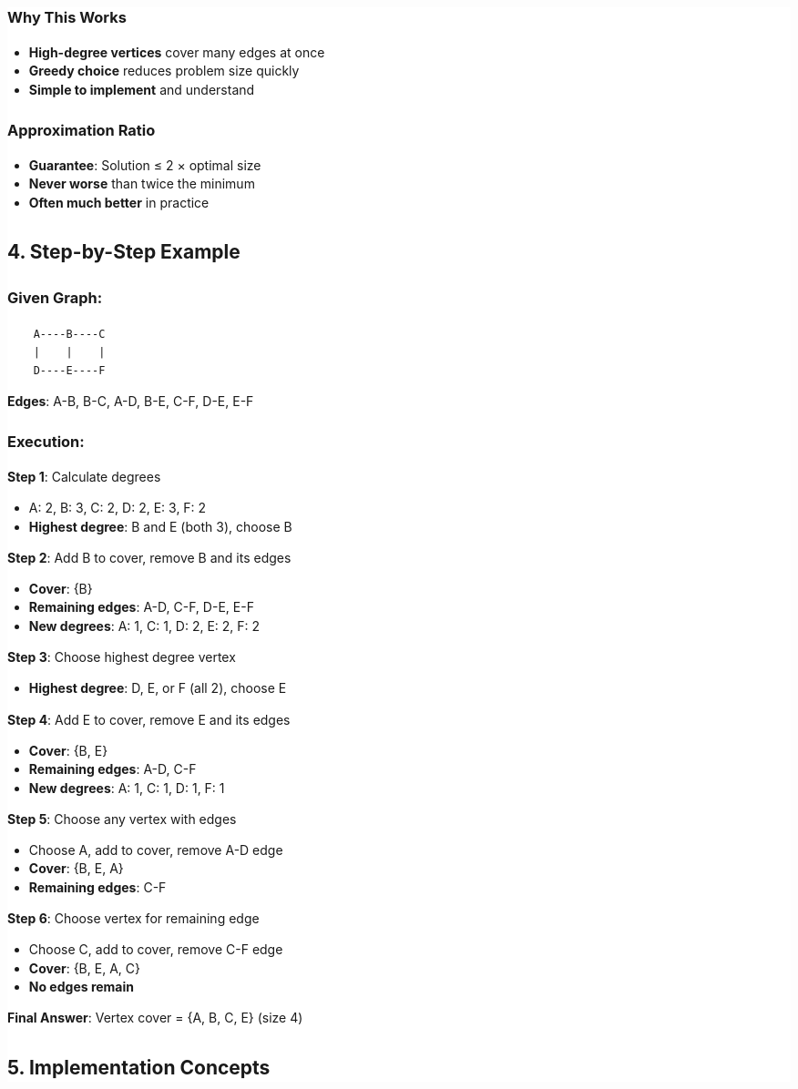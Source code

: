 ### Why This Works
- **High-degree vertices** cover many edges at once
- **Greedy choice** reduces problem size quickly
- **Simple to implement** and understand

### Approximation Ratio
- **Guarantee**: Solution ≤ 2 × optimal size
- **Never worse** than twice the minimum
- **Often much better** in practice

## 4. Step-by-Step Example

### Given Graph:
```
    A----B----C
    |    |    |
    D----E----F
```

**Edges**: A-B, B-C, A-D, B-E, C-F, D-E, E-F

### Execution:

**Step 1**: Calculate degrees
- A: 2, B: 3, C: 2, D: 2, E: 3, F: 2
- **Highest degree**: B and E (both 3), choose B

**Step 2**: Add B to cover, remove B and its edges
- **Cover**: {B}
- **Remaining edges**: A-D, C-F, D-E, E-F
- **New degrees**: A: 1, C: 1, D: 2, E: 2, F: 2

**Step 3**: Choose highest degree vertex
- **Highest degree**: D, E, or F (all 2), choose E

**Step 4**: Add E to cover, remove E and its edges  
- **Cover**: {B, E}
- **Remaining edges**: A-D, C-F
- **New degrees**: A: 1, C: 1, D: 1, F: 1

**Step 5**: Choose any vertex with edges
- Choose A, add to cover, remove A-D edge
- **Cover**: {B, E, A}
- **Remaining edges**: C-F

**Step 6**: Choose vertex for remaining edge
- Choose C, add to cover, remove C-F edge
- **Cover**: {B, E, A, C}
- **No edges remain**

**Final Answer**: Vertex cover = {A, B, C, E} (size 4)

## 5. Implementation Concepts
